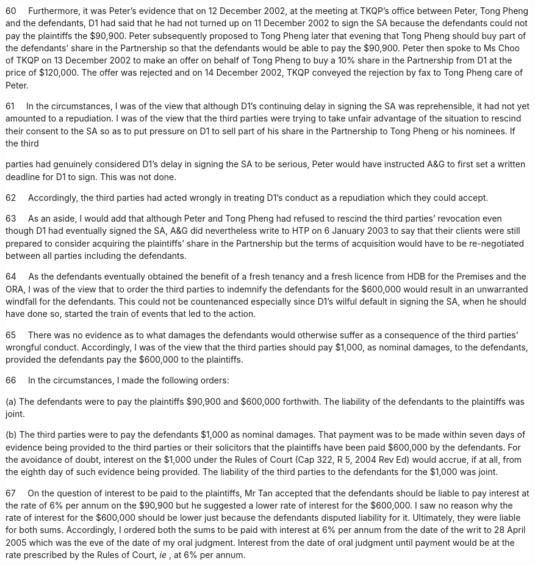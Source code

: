 60     Furthermore, it was Peter’s evidence that on 12 December 2002, at the meeting at TKQP’s office between Peter, Tong Pheng and the defendants, D1 had said that he had not turned up on 11 December 2002 to sign the SA because the defendants could not pay the plaintiffs the $90,900. Peter subsequently proposed to Tong Pheng later that evening that Tong Pheng should buy part of the defendants’ share in the Partnership so that the defendants would be able to pay the $90,900. Peter then spoke to Ms Choo of TKQP on 13 December 2002 to make an offer on behalf of Tong Pheng to buy a 10% share in the Partnership from D1 at the price of $120,000. The offer was rejected and on 14 December 2002, TKQP conveyed the rejection by fax to Tong Pheng care of Peter. 

61     In the circumstances, I was of the view that although D1’s continuing delay in signing the SA was reprehensible, it had not yet amounted to a repudiation. I was of the view that the third parties were trying to take unfair advantage of the situation to rescind their consent to the SA so as to put pressure on D1 to sell part of his share in the Partnership to Tong Pheng or his nominees. If the third 


parties had genuinely considered D1’s delay in signing the SA to be serious, Peter would have instructed A&G to first set a written deadline for D1 to sign. This was not done. 

62     Accordingly, the third parties had acted wrongly in treating D1’s conduct as a repudiation which they could accept. 

63     As an aside, I would add that although Peter and Tong Pheng had refused to rescind the third parties’ revocation even though D1 had eventually signed the SA, A&G did nevertheless write to HTP on 6 January 2003 to say that their clients were still prepared to consider acquiring the plaintiffs’ share in the Partnership but the terms of acquisition would have to be re-negotiated between all parties including the defendants. 

64     As the defendants eventually obtained the benefit of a fresh tenancy and a fresh licence from HDB for the Premises and the ORA, I was of the view that to order the third parties to indemnify the defendants for the $600,000 would result in an unwarranted windfall for the defendants. This could not be countenanced especially since D1’s wilful default in signing the SA, when he should have done so, started the train of events that led to the action. 

65     There was no evidence as to what damages the defendants would otherwise suffer as a consequence of the third parties’ wrongful conduct. Accordingly, I was of the view that the third parties should pay $1,000, as nominal damages, to the defendants, provided the defendants pay the $600,000 to the plaintiffs. 

66     In the circumstances, I made the following orders: 

 (a) The defendants were to pay the plaintiffs $90,900 and $600,000 forthwith. The liability of the defendants to the plaintiffs was joint. 

 (b) The third parties were to pay the defendants $1,000 as nominal damages. That payment was to be made within seven days of evidence being provided to the third parties or their solicitors that the plaintiffs have been paid $600,000 by the defendants. For the avoidance of doubt, interest on the $1,000 under the Rules of Court (Cap 322, R 5, 2004 Rev Ed) would accrue, if at all, from the eighth day of such evidence being provided. The liability of the third parties to the defendants for the $1,000 was joint. 

67     On the question of interest to be paid to the plaintiffs, Mr Tan accepted that the defendants should be liable to pay interest at the rate of 6% per annum on the $90,900 but he suggested a lower rate of interest for the $600,000. I saw no reason why the rate of interest for the $600,000 should be lower just because the defendants disputed liability for it. Ultimately, they were liable for both sums. Accordingly, I ordered both the sums to be paid with interest at 6% per annum from the date of the writ to 28 April 2005 which was the eve of the date of my oral judgment. Interest from the date of oral judgment until payment would be at the rate prescribed by the Rules of Court, _ie_ , at 6% per annum. 
